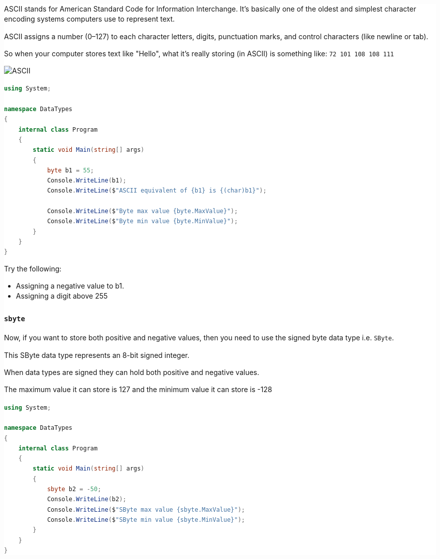 ASCII stands for American Standard Code for Information Interchange. It’s basically one of the oldest and simplest 
character encoding systems computers use to represent text.

ASCII assigns a number (0–127) to each character letters, digits, punctuation marks, and control
characters (like newline or tab).

So when your computer stores text like "Hello", what it’s really storing (in ASCII) is something like:
`72 101 108 108 111`
</note>

![ASCII](ascii.png)

```C#
using System;

namespace DataTypes
{
    internal class Program
    {
        static void Main(string[] args)
        {
            byte b1 = 55;
            Console.WriteLine(b1);
            Console.WriteLine($"ASCII equivalent of {b1} is {(char)b1}");

            Console.WriteLine($"Byte max value {byte.MaxValue}");
            Console.WriteLine($"Byte min value {byte.MinValue}");
        }
    }
}
```
Try the following:
- Assigning a negative value to b1.
- Assigning a digit above 255

### `sbyte`
Now, if you want to store both positive and negative values, then you need to use the signed byte data type i.e. 
`SByte`.

This SByte data type represents an 8-bit signed integer.

When data types are signed they can hold both positive and negative values.

The maximum value it can store is 127 and the minimum value it can store is -128

```C#
using System;

namespace DataTypes
{
    internal class Program
    {
        static void Main(string[] args)
        {
            sbyte b2 = -50;
            Console.WriteLine(b2);
            Console.WriteLine($"SByte max value {sbyte.MaxValue}");
            Console.WriteLine($"SByte min value {sbyte.MinValue}");
        }
    }
}
```
